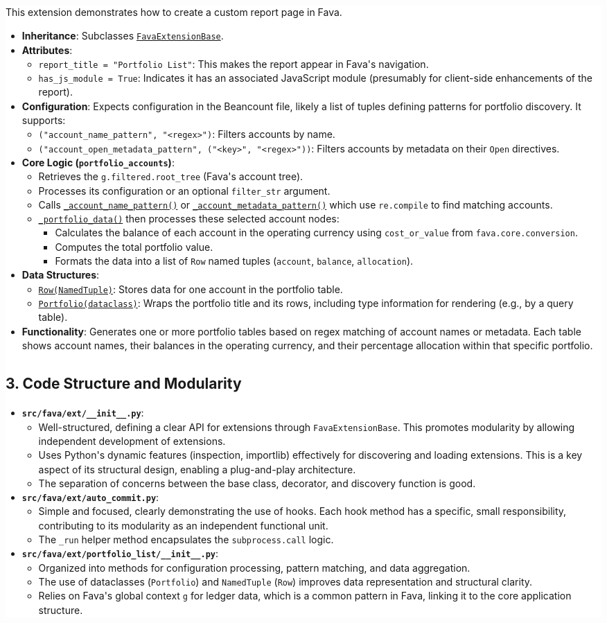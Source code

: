 This extension demonstrates how to create a custom report page in Fava.

*   **Inheritance**: Subclasses [`FavaExtensionBase`](src/fava/ext/__init__.py:45).
*   **Attributes**:
    *   `report_title = "Portfolio List"`: This makes the report appear in Fava's navigation.
    *   `has_js_module = True`: Indicates it has an associated JavaScript module (presumably for client-side enhancements of the report).
*   **Configuration**: Expects configuration in the Beancount file, likely a list of tuples defining patterns for portfolio discovery. It supports:
    *   `("account_name_pattern", "<regex>")`: Filters accounts by name.
    *   `("account_open_metadata_pattern", ("<key>", "<regex>"))`: Filters accounts by metadata on their `Open` directives.
*   **Core Logic (`portfolio_accounts`)**:
    *   Retrieves the `g.filtered.root_tree` (Fava's account tree).
    *   Processes its configuration or an optional `filter_str` argument.
    *   Calls [`_account_name_pattern()`](src/fava/ext/portfolio_list/__init__.py:81) or [`_account_metadata_pattern()`](src/fava/ext/portfolio_list/__init__.py:100) which use `re.compile` to find matching accounts.
    *   [`_portfolio_data()`](src/fava/ext/portfolio_list/__init__.py:128) then processes these selected account nodes:
        *   Calculates the balance of each account in the operating currency using `cost_or_value` from `fava.core.conversion`.
        *   Computes the total portfolio value.
        *   Formats the data into a list of `Row` named tuples (`account`, `balance`, `allocation`).
*   **Data Structures**:
    *   [`Row(NamedTuple)`](src/fava/ext/portfolio_list/__init__.py:24): Stores data for one account in the portfolio table.
    *   [`Portfolio(dataclass)`](src/fava/ext/portfolio_list/__init__.py:32): Wraps the portfolio title and its rows, including type information for rendering (e.g., by a query table).
*   **Functionality**: Generates one or more portfolio tables based on regex matching of account names or metadata. Each table shows account names, their balances in the operating currency, and their percentage allocation within that specific portfolio.

## 3. Code Structure and Modularity

*   **`src/fava/ext/__init__.py`**:
    *   Well-structured, defining a clear API for extensions through `FavaExtensionBase`. This promotes modularity by allowing independent development of extensions.
    *   Uses Python's dynamic features (inspection, importlib) effectively for discovering and loading extensions. This is a key aspect of its structural design, enabling a plug-and-play architecture.
    *   The separation of concerns between the base class, decorator, and discovery function is good.
*   **`src/fava/ext/auto_commit.py`**:
    *   Simple and focused, clearly demonstrating the use of hooks. Each hook method has a specific, small responsibility, contributing to its modularity as an independent functional unit.
    *   The `_run` helper method encapsulates the `subprocess.call` logic.
*   **`src/fava/ext/portfolio_list/__init__.py`**:
    *   Organized into methods for configuration processing, pattern matching, and data aggregation.
    *   The use of dataclasses (`Portfolio`) and `NamedTuple` (`Row`) improves data representation and structural clarity.
    *   Relies on Fava's global context `g` for ledger data, which is a common pattern in Fava, linking it to the core application structure.
